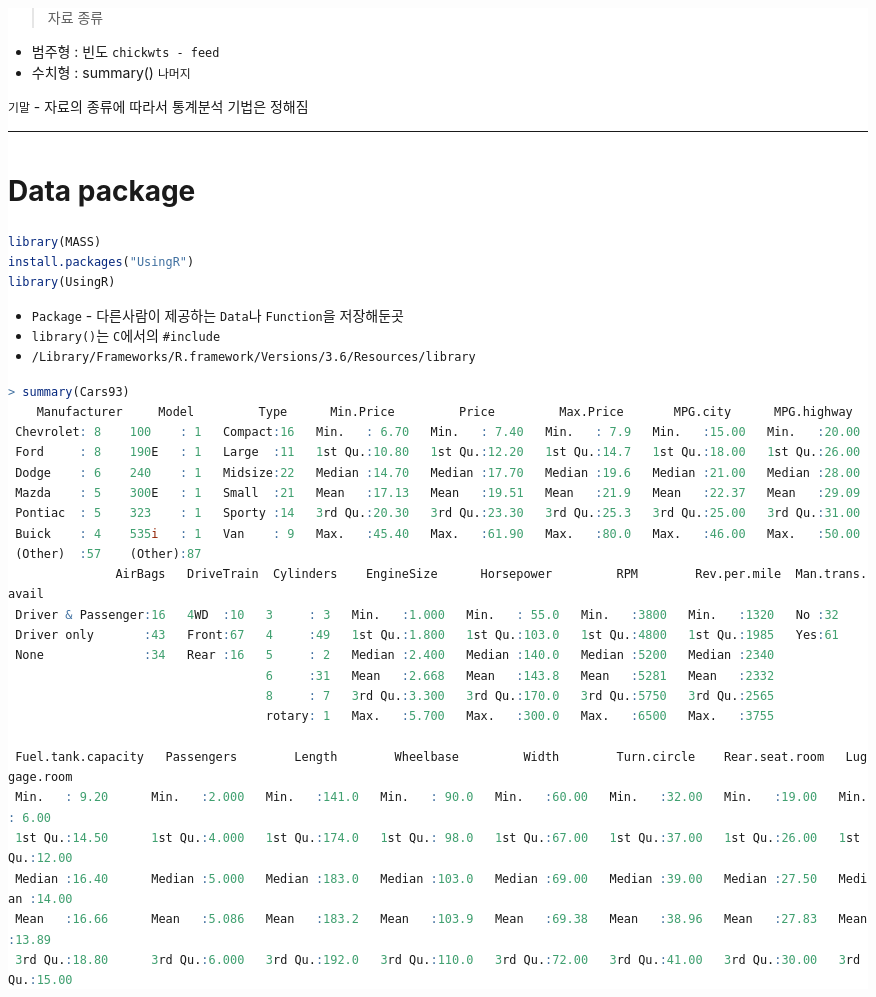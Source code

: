 > 자료 종류
+ 범주형 : 빈도 `chickwts - feed`
+ 수치형 : summary() `나머지`

`기말` - 자료의 종류에 따라서 통계분석 기법은 정해짐
***
# Data package

~~~R
library(MASS)
install.packages("UsingR")
library(UsingR)
~~~

+ `Package` - 다른사람이 제공하는 `Data`나 `Function`을 저장해둔곳
+ `library()`는 `C`에서의 `#include`
+ `/Library/Frameworks/R.framework/Versions/3.6/Resources/library`

~~~R
> summary(Cars93)
    Manufacturer     Model         Type      Min.Price         Price         Max.Price       MPG.city      MPG.highway   
 Chevrolet: 8    100    : 1   Compact:16   Min.   : 6.70   Min.   : 7.40   Min.   : 7.9   Min.   :15.00   Min.   :20.00  
 Ford     : 8    190E   : 1   Large  :11   1st Qu.:10.80   1st Qu.:12.20   1st Qu.:14.7   1st Qu.:18.00   1st Qu.:26.00  
 Dodge    : 6    240    : 1   Midsize:22   Median :14.70   Median :17.70   Median :19.6   Median :21.00   Median :28.00  
 Mazda    : 5    300E   : 1   Small  :21   Mean   :17.13   Mean   :19.51   Mean   :21.9   Mean   :22.37   Mean   :29.09  
 Pontiac  : 5    323    : 1   Sporty :14   3rd Qu.:20.30   3rd Qu.:23.30   3rd Qu.:25.3   3rd Qu.:25.00   3rd Qu.:31.00  
 Buick    : 4    535i   : 1   Van    : 9   Max.   :45.40   Max.   :61.90   Max.   :80.0   Max.   :46.00   Max.   :50.00  
 (Other)  :57    (Other):87                                                                                              
               AirBags   DriveTrain  Cylinders    EngineSize      Horsepower         RPM        Rev.per.mile  Man.trans.avail
 Driver & Passenger:16   4WD  :10   3     : 3   Min.   :1.000   Min.   : 55.0   Min.   :3800   Min.   :1320   No :32         
 Driver only       :43   Front:67   4     :49   1st Qu.:1.800   1st Qu.:103.0   1st Qu.:4800   1st Qu.:1985   Yes:61         
 None              :34   Rear :16   5     : 2   Median :2.400   Median :140.0   Median :5200   Median :2340                  
                                    6     :31   Mean   :2.668   Mean   :143.8   Mean   :5281   Mean   :2332                  
                                    8     : 7   3rd Qu.:3.300   3rd Qu.:170.0   3rd Qu.:5750   3rd Qu.:2565                  
                                    rotary: 1   Max.   :5.700   Max.   :300.0   Max.   :6500   Max.   :3755                  
                                                                                                                             
 Fuel.tank.capacity   Passengers        Length        Wheelbase         Width        Turn.circle    Rear.seat.room   Luggage.room  
 Min.   : 9.20      Min.   :2.000   Min.   :141.0   Min.   : 90.0   Min.   :60.00   Min.   :32.00   Min.   :19.00   Min.   : 6.00  
 1st Qu.:14.50      1st Qu.:4.000   1st Qu.:174.0   1st Qu.: 98.0   1st Qu.:67.00   1st Qu.:37.00   1st Qu.:26.00   1st Qu.:12.00  
 Median :16.40      Median :5.000   Median :183.0   Median :103.0   Median :69.00   Median :39.00   Median :27.50   Median :14.00  
 Mean   :16.66      Mean   :5.086   Mean   :183.2   Mean   :103.9   Mean   :69.38   Mean   :38.96   Mean   :27.83   Mean   :13.89  
 3rd Qu.:18.80      3rd Qu.:6.000   3rd Qu.:192.0   3rd Qu.:110.0   3rd Qu.:72.00   3rd Qu.:41.00   3rd Qu.:30.00   3rd Qu.:15.00  
~~~